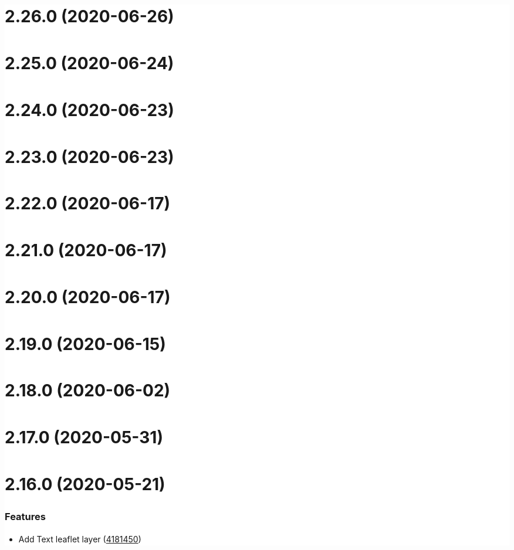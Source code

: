 

# 2.26.0 (2020-06-26)



# 2.25.0 (2020-06-24)



# 2.24.0 (2020-06-23)



# 2.23.0 (2020-06-23)



# 2.22.0 (2020-06-17)



# 2.21.0 (2020-06-17)



# 2.20.0 (2020-06-17)



# 2.19.0 (2020-06-15)



# 2.18.0 (2020-06-02)



# 2.17.0 (2020-05-31)



# 2.16.0 (2020-05-21)


### Features

* Add Text leaflet layer ([4181450](https://github.com/hpcc-systems/Visualization/commit/4181450b3a666dd79c5c02ef349d5041a06167dc))
